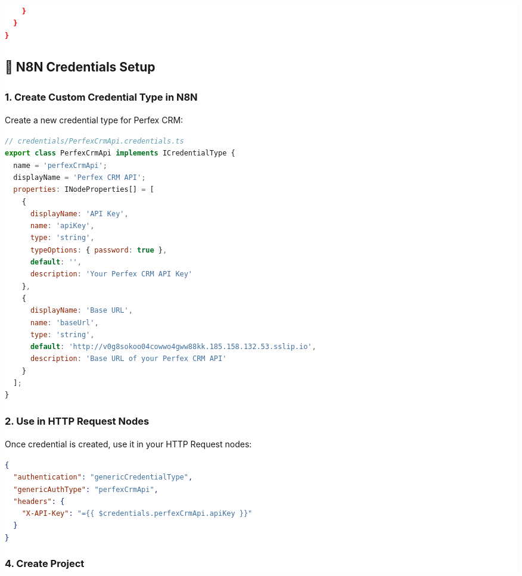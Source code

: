 ```json
    }
  }
}
```

## 🔑 N8N Credentials Setup

### **1. Create Custom Credential Type in N8N**

Create a new credential type for Perfex CRM:

```javascript
// credentials/PerfexCrmApi.credentials.ts
export class PerfexCrmApi implements ICredentialType {
  name = 'perfexCrmApi';
  displayName = 'Perfex CRM API';
  properties: INodeProperties[] = [
    {
      displayName: 'API Key',
      name: 'apiKey',
      type: 'string',
      typeOptions: { password: true },
      default: '',
      description: 'Your Perfex CRM API Key'
    },
    {
      displayName: 'Base URL',
      name: 'baseUrl',
      type: 'string',
      default: 'http://v0g8sokoo04cowwo4gww88kk.185.158.132.53.sslip.io',
      description: 'Base URL of your Perfex CRM API'
    }
  ];
}
```

### **2. Use in HTTP Request Nodes**

Once credential is created, use it in your HTTP Request nodes:

```json
{
  "authentication": "genericCredentialType",
  "genericAuthType": "perfexCrmApi",
  "headers": {
    "X-API-Key": "={{ $credentials.perfexCrmApi.apiKey }}"
  }
}
```

### **4. Create Project**
